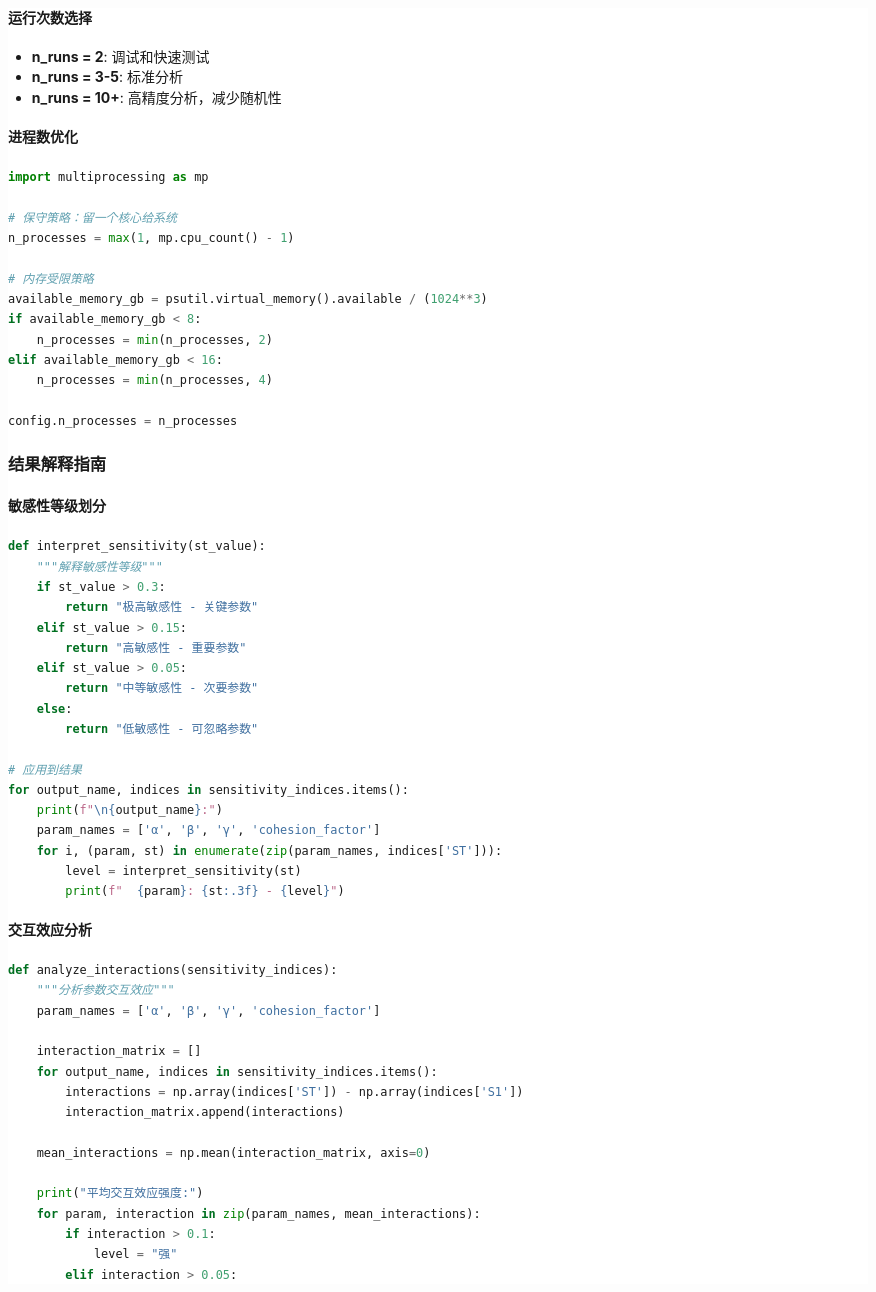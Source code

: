 #### 运行次数选择
- **n_runs = 2**: 调试和快速测试
- **n_runs = 3-5**: 标准分析
- **n_runs = 10+**: 高精度分析，减少随机性

#### 进程数优化
```python
import multiprocessing as mp

# 保守策略：留一个核心给系统
n_processes = max(1, mp.cpu_count() - 1)

# 内存受限策略
available_memory_gb = psutil.virtual_memory().available / (1024**3)
if available_memory_gb < 8:
    n_processes = min(n_processes, 2)
elif available_memory_gb < 16:
    n_processes = min(n_processes, 4)

config.n_processes = n_processes
```

### 结果解释指南

#### 敏感性等级划分
```python
def interpret_sensitivity(st_value):
    """解释敏感性等级"""
    if st_value > 0.3:
        return "极高敏感性 - 关键参数"
    elif st_value > 0.15:
        return "高敏感性 - 重要参数"
    elif st_value > 0.05:
        return "中等敏感性 - 次要参数"
    else:
        return "低敏感性 - 可忽略参数"

# 应用到结果
for output_name, indices in sensitivity_indices.items():
    print(f"\n{output_name}:")
    param_names = ['α', 'β', 'γ', 'cohesion_factor']
    for i, (param, st) in enumerate(zip(param_names, indices['ST'])):
        level = interpret_sensitivity(st)
        print(f"  {param}: {st:.3f} - {level}")
```

#### 交互效应分析
```python
def analyze_interactions(sensitivity_indices):
    """分析参数交互效应"""
    param_names = ['α', 'β', 'γ', 'cohesion_factor']
    
    interaction_matrix = []
    for output_name, indices in sensitivity_indices.items():
        interactions = np.array(indices['ST']) - np.array(indices['S1'])
        interaction_matrix.append(interactions)
    
    mean_interactions = np.mean(interaction_matrix, axis=0)
    
    print("平均交互效应强度:")
    for param, interaction in zip(param_names, mean_interactions):
        if interaction > 0.1:
            level = "强"
        elif interaction > 0.05:
```